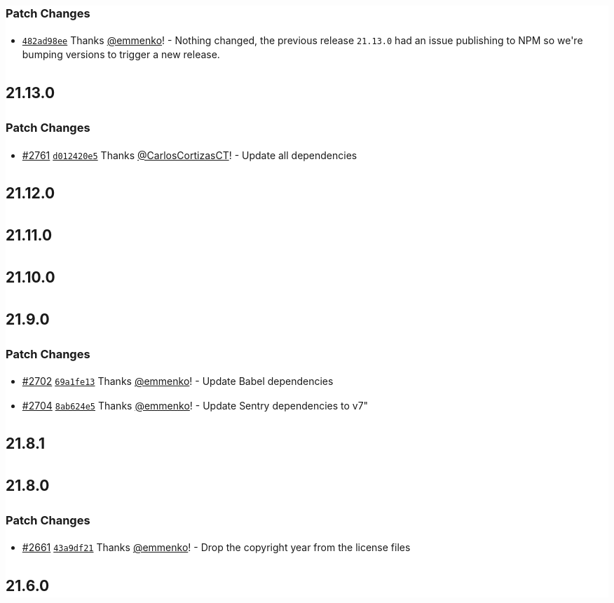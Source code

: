 ### Patch Changes

- [`482ad98ee`](https://github.com/commercetools/merchant-center-application-kit/commit/482ad98eeb4570a583d58d476a7902ffe6cc2a94) Thanks [@emmenko](https://github.com/emmenko)! - Nothing changed, the previous release `21.13.0` had an issue publishing to NPM so we're bumping versions to trigger a new release.

## 21.13.0

### Patch Changes

- [#2761](https://github.com/commercetools/merchant-center-application-kit/pull/2761) [`d012420e5`](https://github.com/commercetools/merchant-center-application-kit/commit/d012420e563b34a1678693f19905bdd79b2317e2) Thanks [@CarlosCortizasCT](https://github.com/CarlosCortizasCT)! - Update all dependencies

## 21.12.0

## 21.11.0

## 21.10.0

## 21.9.0

### Patch Changes

- [#2702](https://github.com/commercetools/merchant-center-application-kit/pull/2702) [`69a1fe13`](https://github.com/commercetools/merchant-center-application-kit/commit/69a1fe13362188977c0a9df86754634fdc81a413) Thanks [@emmenko](https://github.com/emmenko)! - Update Babel dependencies

* [#2704](https://github.com/commercetools/merchant-center-application-kit/pull/2704) [`8ab624e5`](https://github.com/commercetools/merchant-center-application-kit/commit/8ab624e593d6f9e56efe5d1f8562788bf93a3a62) Thanks [@emmenko](https://github.com/emmenko)! - Update Sentry dependencies to v7"

## 21.8.1

## 21.8.0

### Patch Changes

- [#2661](https://github.com/commercetools/merchant-center-application-kit/pull/2661) [`43a9df21`](https://github.com/commercetools/merchant-center-application-kit/commit/43a9df2193000b49a0299c02d5218c50d71567ed) Thanks [@emmenko](https://github.com/emmenko)! - Drop the copyright year from the license files

## 21.6.0
